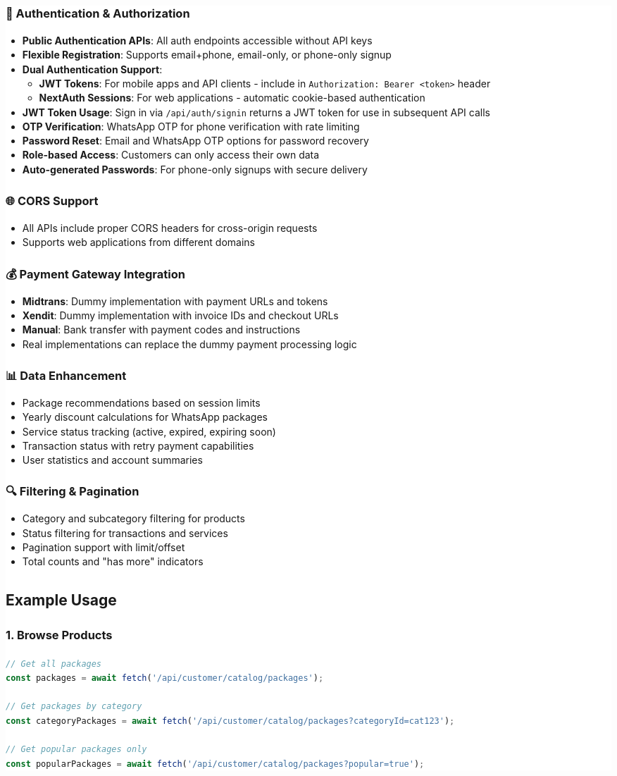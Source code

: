### 🔐 Authentication & Authorization
- **Public Authentication APIs**: All auth endpoints accessible without API keys
- **Flexible Registration**: Supports email+phone, email-only, or phone-only signup
- **Dual Authentication Support**: 
  - **JWT Tokens**: For mobile apps and API clients - include in `Authorization: Bearer <token>` header
  - **NextAuth Sessions**: For web applications - automatic cookie-based authentication
- **JWT Token Usage**: Sign in via `/api/auth/signin` returns a JWT token for use in subsequent API calls
- **OTP Verification**: WhatsApp OTP for phone verification with rate limiting
- **Password Reset**: Email and WhatsApp OTP options for password recovery
- **Role-based Access**: Customers can only access their own data
- **Auto-generated Passwords**: For phone-only signups with secure delivery

### 🌐 CORS Support
- All APIs include proper CORS headers for cross-origin requests
- Supports web applications from different domains

### 💰 Payment Gateway Integration
- **Midtrans**: Dummy implementation with payment URLs and tokens
- **Xendit**: Dummy implementation with invoice IDs and checkout URLs
- **Manual**: Bank transfer with payment codes and instructions
- Real implementations can replace the dummy payment processing logic

### 📊 Data Enhancement
- Package recommendations based on session limits
- Yearly discount calculations for WhatsApp packages
- Service status tracking (active, expired, expiring soon)
- Transaction status with retry payment capabilities
- User statistics and account summaries

### 🔍 Filtering & Pagination
- Category and subcategory filtering for products
- Status filtering for transactions and services
- Pagination support with limit/offset
- Total counts and "has more" indicators

## Example Usage

### 1. Browse Products
```javascript
// Get all packages
const packages = await fetch('/api/customer/catalog/packages');

// Get packages by category
const categoryPackages = await fetch('/api/customer/catalog/packages?categoryId=cat123');

// Get popular packages only
const popularPackages = await fetch('/api/customer/catalog/packages?popular=true');
```
